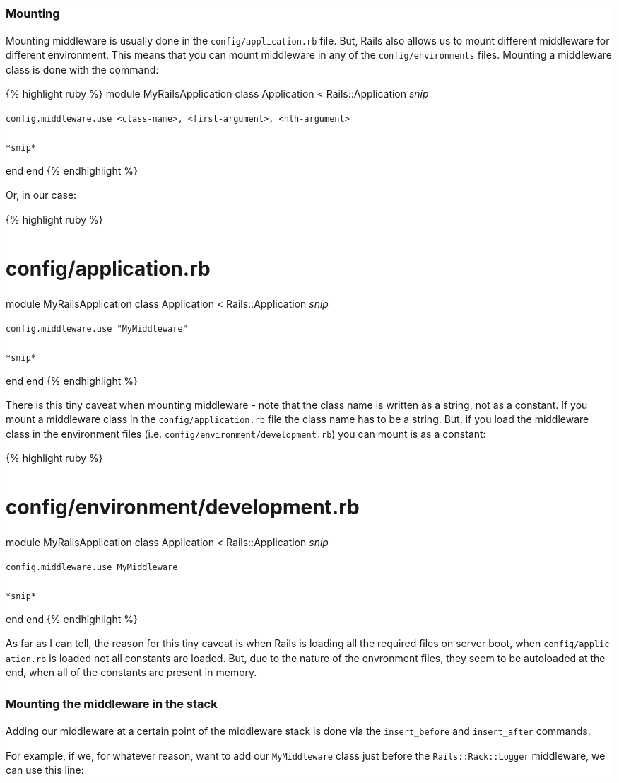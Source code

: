 ### Mounting

Mounting middleware is usually done in the ```config/application.rb``` file.
But, Rails also allows us to mount different middleware for different environment. This means that
you can mount middleware in any of the ```config/environments``` files. Mounting a 
middleware class is done with the command:

{% highlight ruby %}
module MyRailsApplication
  class Application < Rails::Application
    *snip*

    config.middleware.use <class-name>, <first-argument>, <nth-argument>

    *snip*
  end
end
{% endhighlight %}

Or, in our case:

{% highlight ruby %}
# config/application.rb
module MyRailsApplication
  class Application < Rails::Application
    *snip*

    config.middleware.use "MyMiddleware"

    *snip*
  end
end
{% endhighlight %}

There is this tiny caveat when mounting middleware - note that the class name 
is written as a string, not as a constant. If you mount a middleware class in the
```config/application.rb``` file the class name has to be a string. But, if you load
the middleware class in the environment files (i.e. ```config/environment/development.rb```)
you can mount is as a constant:

{% highlight ruby %}
# config/environment/development.rb
module MyRailsApplication
  class Application < Rails::Application
    *snip*

    config.middleware.use MyMiddleware

    *snip*
  end
end
{% endhighlight %}

As far as I can tell, the reason for this tiny caveat is when Rails is loading 
all the required files on server boot, when ```config/application.rb``` is loaded 
not all constants are loaded. But, due to the nature of the envronment files, they 
seem to be autoloaded at the end, when all of the constants are present in memory.

### Mounting the middleware in the stack

Adding our middleware at a certain point of the middleware stack is done via 
the ```insert_before``` and ```insert_after``` commands. 

For example, if we, for whatever reason, want to add our ```MyMiddleware``` class 
just before the ```Rails::Rack::Logger``` middleware, we can use this line:
```